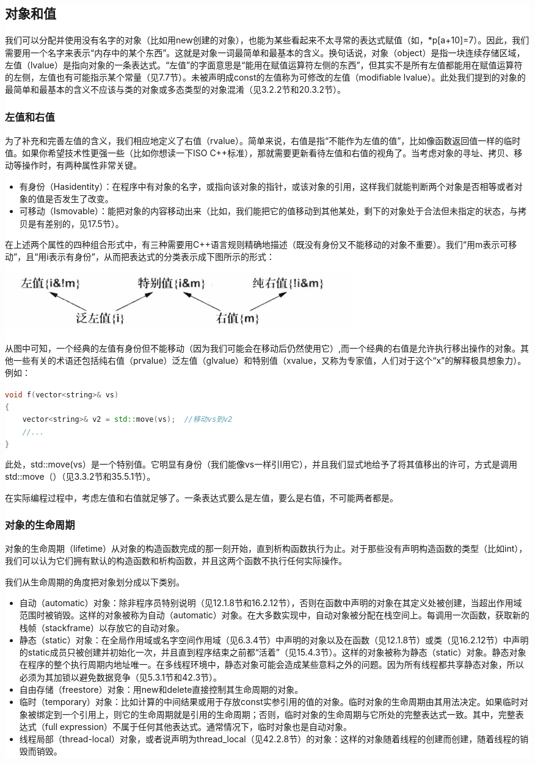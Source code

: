 ## 对象和值

我们可以分配并使用没有名字的对象（比如用new创建的对象），也能为某些看起来不太寻常的表达式赋值（如，*p[a+10]=7）。因此，我们需要用一个名字来表示“内存中的某个东西”。这就是对象一词最简单和最基本的含义。换句话说，对象（object）是指一块连续存储区域，左值（lvalue）是指向对象的一条表达式。“左值”的字面意思是“能用在赋值运算符左侧的东西”，但其实不是所有左值都能用在赋值运算符的左侧，左值也有可能指示某个常量（见7.7节）。未被声明成const的左值称为可修改的左值（modifiable lvalue）。此处我们提到的对象的最简单和最基本的含义不应该与类的对象或多态类型的对象混淆（见3.2.2节和20.3.2节）。

### 左值和右值

为了补充和完善左值的含义，我们相应地定义了右值（rvalue）。简单来说，右值是指“不能作为左值的值”，比如像函数返回值一样的临时值。如果你希望技术性更强一些（比如你想读一下ISO C++标准），那就需要更新看待左值和右值的视角了。当考虑对象的寻址、拷贝、移动等操作时，有两种属性非常关键。

- 有身份（Hasidentity）：在程序中有对象的名字，或指向该对象的指针，或该对象的引用，这样我们就能判断两个对象是否相等或者对象的值是否发生了改变。
- 可移动（Ismovable）：能把对象的内容移动出来（比如，我们能把它的值移动到其他某处，剩下的对象处于合法但未指定的状态，与拷贝是有差别的，见17.5节）。

在上述两个属性的四种组合形式中，有三种需要用C++语言规则精确地描述（既没有身份又不能移动的对象不重要）。我们“用m表示可移动”，且“用i表示有身份”，从而把表达式的分类表示成下图所示的形式：

![image-20240910074155233](C++程序语言设计.assets/image-20240910074155233.png)

从图中可知，一个经典的左值有身份但不能移动（因为我们可能会在移动后仍然使用它）,而一个经典的右值是允许执行移出操作的对象。其他一些有关的术语还包括纯右值（prvalue）泛左值（glvalue）和特别值（xvalue，又称为专家值，人们对于这个“x”的解释极具想象力）。例如：

```cpp
void f(vector<string>& vs)
{
	vector<string>& v2 = std::move(vs);  //移动vs到v2
	//...
}
```

此处，std::move(vs）是一个特别值。它明显有身份（我们能像vs一样引I用它），并且我们显式地给予了将其值移出的许可，方式是调用std::move（）（见3.3.2节和35.5.1节）。

在实际编程过程中，考虑左值和右值就足够了。一条表达式要么是左值，要么是右值，不可能两者都是。

### 对象的生命周期

对象的生命周期（lifetime）从对象的构造函数完成的那一刻开始，直到析构函数执行为止。对于那些没有声明构造函数的类型（比如int），我们可以认为它们拥有默认的构造函数和析构函数，并且这两个函数不执行任何实际操作。

我们从生命周期的角度把对象划分成以下类别。

- 自动（automatic）对象：除非程序员特别说明（见12.1.8节和16.2.12节），否则在函数中声明的对象在其定义处被创建，当超出作用域范围时被销毁。这样的对象被称为自动（automatic）对象。在大多数实现中，自动对象被分配在栈空间上。每调用一次函数，获取新的栈帧（stackframe）以存放它的自动对象。
- 静态（static）对象：在全局作用域或名字空间作用域（见6.3.4节）中声明的对象以及在函数（见12.1.8节）或类（见16.2.12节）中声明的static成员只被创建并初始化一次，并且直到程序结束之前都“活着”（见15.4.3节）。这样的对象被称为静态（static）对象。静态对象在程序的整个执行周期内地址唯一。在多线程环境中，静态对象可能会造成某些意料之外的问题。因为所有线程都共享静态对象，所以必须为其加锁以避免数据竞争（见5.3.1节和42.3节）。
- 自由存储（freestore）对象：用new和delete直接控制其生命周期的对象。
- 临时（temporary）对象：比如计算的中间结果或用于存放const实参引用的值的对象。临时对象的生命周期由其用法决定。如果临时对象被绑定到一个引用上，则它的生命周期就是引用的生命周期；否则，临时对象的生命周期与它所处的完整表达式一致。其中，完整表达式（full expression）不属于任何其他表达式。通常情况下，临时对象也是自动对象。
- 线程局部（thread-local）对象，或者说声明为thread_local（见42.2.8节）的对象：这样的对象随着线程的创建而创建，随着线程的销毁而销毁。
